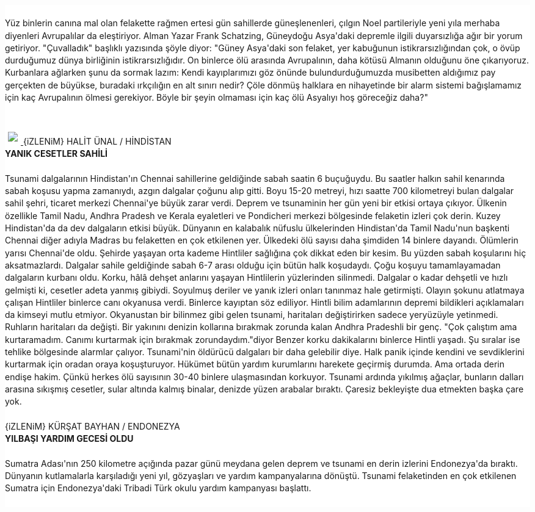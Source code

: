  <br/>
 Yüz binlerin canına mal olan felakette rağmen ertesi gün sahillerde güneşlenenleri, çılgın Noel partileriyle yeni yıla merhaba diyenleri Avrupalılar da eleştiriyor. Alman Yazar Frank Schatzing, Güneydoğu Asya'daki depremle ilgili duyarsızlığa ağır bir yorum getiriyor. "Çuvalladık" başlıklı yazısında şöyle diyor:  "Güney Asya'daki son felaket, yer kabuğunun istikrarsızlığından çok, o övüp durduğumuz dünya birliğinin istikrarsızlığıdır. On binlerce ölü arasında Avrupalının, daha kötüsü Almanın olduğunu öne çıkarıyoruz. Kurbanlara ağlarken şunu da sormak lazım: Kendi kayıplarımızı göz önünde bulundurduğumuzda musibetten aldığımız pay gerçekten de büyükse, buradaki ırkçılığın en alt sınırı nedir? Çöle dönmüş halklara en nihayetinde bir alarm sistemi bağışlamamız için kaç Avrupalının ölmesi gerekiyor. Böyle bir şeyin olmaması için kaç ölü Asyalıyı hoş göreceğiz daha?"
 <br/>
 <br/>
 <a href="fotograf.php?catid=1" target="_blank">
  <br/>
  <img border="0" hspace="5" src="/web/20150703022426im_/http://www.aksiyon.com.tr/kapak/fotograf/banner/1.jpg" vspace="5"/>
 </a>
 {iZLENiM} HALİT ÜNAL / HİNDİSTAN
 <br/>
 <b>
  YANIK CESETLER SAHİLİ
 </b>
 <br/>
 <br/>
 Tsunami dalgalarının Hindistan'ın Chennai sahillerine geldiğinde sabah saatin 6 buçuğuydu. Bu saatler halkın sahil kenarında sabah koşusu yapma zamanıydı, azgın dalgalar çoğunu alıp gitti. Boyu 15-20 metreyi, hızı saatte 700 kilometreyi bulan dalgalar sahil şehri, ticaret merkezi Chennai'ye büyük zarar verdi. Deprem ve tsunaminin her gün yeni bir etkisi ortaya çıkıyor. Ülkenin özellikle Tamil Nadu, Andhra Pradesh ve Kerala eyaletleri ve Pondicheri merkezi bölgesinde felaketin izleri çok derin. Kuzey Hindistan'da da dev dalgaların etkisi büyük. Dünyanın en kalabalık nüfuslu ülkelerinden Hindistan'da Tamil Nadu'nun başkenti Chennai diğer adıyla Madras bu felaketten en çok etkilenen yer. Ülkedeki ölü sayısı daha şimdiden 14 binlere dayandı. Ölümlerin yarısı Chennai'de oldu. Şehirde yaşayan orta kademe Hintliler sağlığına çok dikkat eden bir kesim. Bu yüzden sabah koşularını hiç aksatmazlardı. Dalgalar sahile geldiğinde sabah 6-7 arası olduğu için bütün halk koşudaydı. Çoğu koşuyu tamamlayamadan dalgaların kurbanı oldu. Korku, hâlâ dehşet anlarını yaşayan Hintlilerin yüzlerinden silinmedi. Dalgalar o kadar dehşetli ve hızlı gelmişti ki, cesetler adeta yanmış gibiydi. Soyulmuş deriler ve yanık izleri onları tanınmaz hale getirmişti. Olayın şokunu atlatmaya çalışan Hintliler binlerce canı okyanusa verdi. Binlerce kayıptan söz ediliyor. Hintli bilim adamlarının depremi bildikleri açıklamaları da kimseyi mutlu etmiyor.  Okyanustan bir bilinmez gibi gelen tsunami, haritaları değiştirirken sadece yeryüzüyle yetinmedi. Ruhların haritaları da değişti. Bir yakınını denizin kollarına bırakmak zorunda kalan Andhra Pradeshli bir genç. "Çok çalıştım ama kurtaramadım. Canımı kurtarmak için bırakmak zorundaydım."diyor Benzer korku dakikalarını binlerce Hintli yaşadı. Şu sıralar ise tehlike bölgesinde alarmlar çalıyor. Tsunami'nin öldürücü dalgaları bir daha gelebilir diye. Halk panik içinde kendini ve sevdiklerini kurtarmak için oradan oraya koşuşturuyor. Hükümet bütün yardım kurumlarını harekete geçirmiş durumda. Ama ortada derin endişe hakim. Çünkü herkes ölü sayısının 30-40 binlere ulaşmasından korkuyor. Tsunami ardında yıkılmış ağaçlar, bunların dalları arasına sıkışmış cesetler, sular altında kalmış binalar, denizde yüzen arabalar bıraktı. Çaresiz bekleyişte dua etmekten başka çare yok.
 <br/>
 <br/>
 {iZLENiM} KÜRŞAT BAYHAN / ENDONEZYA
 <br/>
 <b>
  YILBAŞI YARDIM GECESİ OLDU
 </b>
 <br/>
 <br/>
 Sumatra Adası'nın 250 kilometre açığında pazar günü meydana gelen deprem ve tsunami en derin izlerini Endonezya'da bıraktı. Dünyanın kutlamalarla karşıladığı yeni yıl, gözyaşları ve yardım kampanyalarına dönüştü. Tsunami felaketinden en çok etkilenen Sumatra için Endonezya'daki Tribadi Türk okulu yardım kampanyası başlattı.
 <br/>
 <br/>